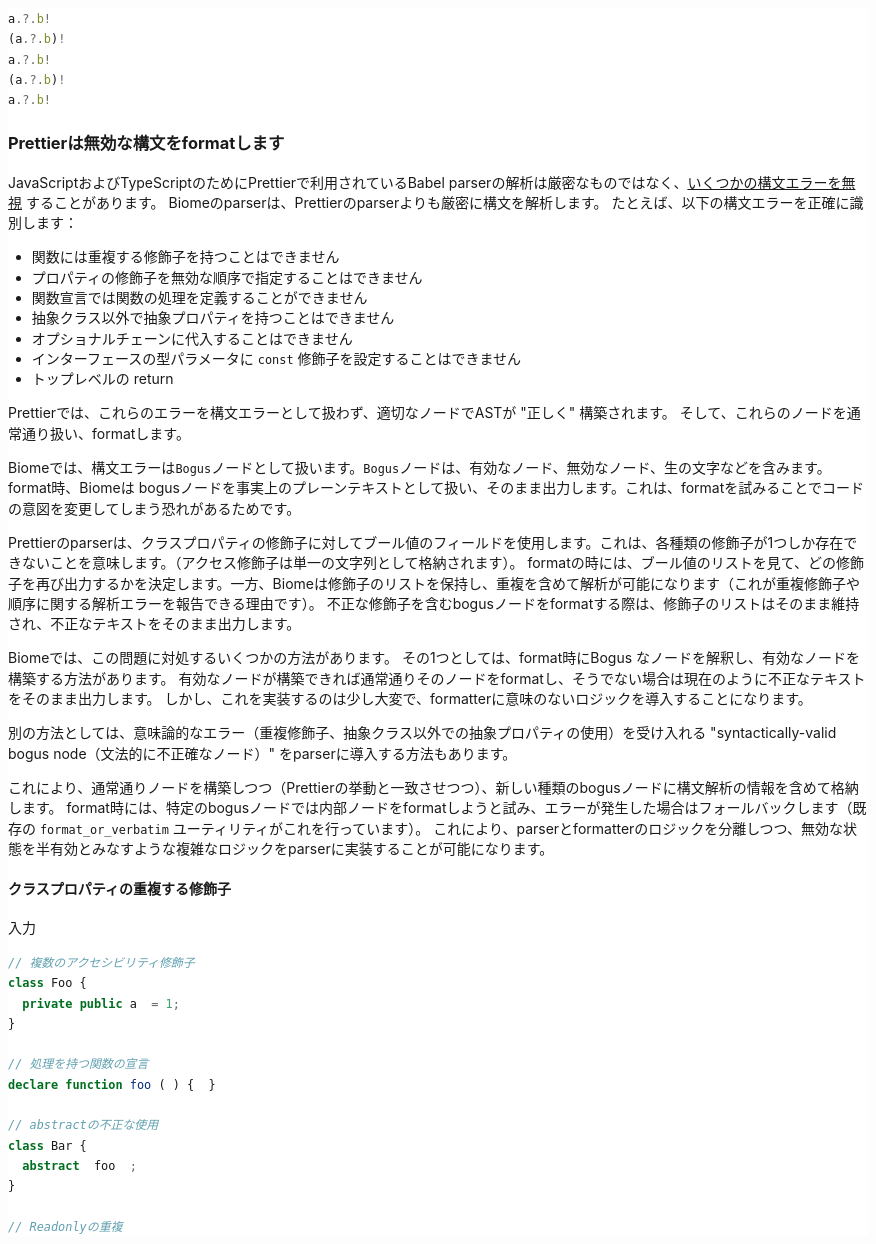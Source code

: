 ```ts title="example.ts" del={2, 4} ins={3, 5}
a.?.b!
(a.?.b)!
a.?.b!
(a.?.b)!
a.?.b!
```


### Prettierは無効な構文をformatします

JavaScriptおよびTypeScriptのためにPrettierで利用されているBabel parserの解析は厳密なものではなく、[いくつかの構文エラーを無視](https://github.com/prettier/prettier/blob/e4a74c05f4502dd4ec70495c3130ff08ab088e05/src/language-js/parse/babel.js#L177-L218) することがあります。
Biomeのparserは、Prettierのparserよりも厳密に構文を解析します。
たとえば、以下の構文エラーを正確に識別します：

- 関数には重複する修飾子を持つことはできません
- プロパティの修飾子を無効な順序で指定することはできません
- 関数宣言では関数の処理を定義することができません
- 抽象クラス以外で抽象プロパティを持つことはできません
- オプショナルチェーンに代入することはできません
- インターフェースの型パラメータに `const` 修飾子を設定することはできません
- トップレベルの return

Prettierでは、これらのエラーを構文エラーとして扱わず、適切なノードでASTが "正しく" 構築されます。
そして、これらのノードを通常通り扱い、formatします。

Biomeでは、構文エラーは`Bogus`ノードとして扱います。`Bogus`ノードは、有効なノード、無効なノード、生の文字などを含みます。
format時、Biomeは bogusノードを事実上のプレーンテキストとして扱い、そのまま出力します。これは、formatを試みることでコードの意図を変更してしまう恐れがあるためです。

Prettierのparserは、クラスプロパティの修飾子に対してブール値のフィールドを使用します。これは、各種類の修飾子が1つしか存在できないことを意味します。（アクセス修飾子は単一の文字列として格納されます）。
formatの時には、ブール値のリストを見て、どの修飾子を再び出力するかを決定します。一方、Biomeは修飾子のリストを保持し、重複を含めて解析が可能になります（これが重複修飾子や順序に関する解析エラーを報告できる理由です）。
不正な修飾子を含むbogusノードをformatする際は、修飾子のリストはそのまま維持され、不正なテキストをそのまま出力します。

Biomeでは、この問題に対処するいくつかの方法があります。
その1つとしては、format時にBogus なノードを解釈し、有効なノードを構築する方法があります。
有効なノードが構築できれば通常通りそのノードをformatし、そうでない場合は現在のように不正なテキストをそのまま出力します。
しかし、これを実装するのは少し大変で、formatterに意味のないロジックを導入することになります。

別の方法としては、意味論的なエラー（重複修飾子、抽象クラス以外での抽象プロパティの使用）を受け入れる "syntactically-valid bogus node（文法的に不正確なノード）" をparserに導入する方法もあります。

これにより、通常通りノードを構築しつつ（Prettierの挙動と一致させつつ）、新しい種類のbogusノードに構文解析の情報を含めて格納します。
format時には、特定のbogusノードでは内部ノードをformatしようと試み、エラーが発生した場合はフォールバックします（既存の `format_or_verbatim` ユーティリティがこれを行っています）。
これにより、parserとformatterのロジックを分離しつつ、無効な状態を半有効とみなすような複雑なロジックをparserに実装することが可能になります。

#### クラスプロパティの重複する修飾子

入力

```ts title="example.ts"
// 複数のアクセシビリティ修飾子
class Foo {
  private public a  = 1;
}

// 処理を持つ関数の宣言
declare function foo ( ) {  }

// abstractの不正な使用
class Bar {
  abstract  foo  ;
}

// Readonlyの重複
```